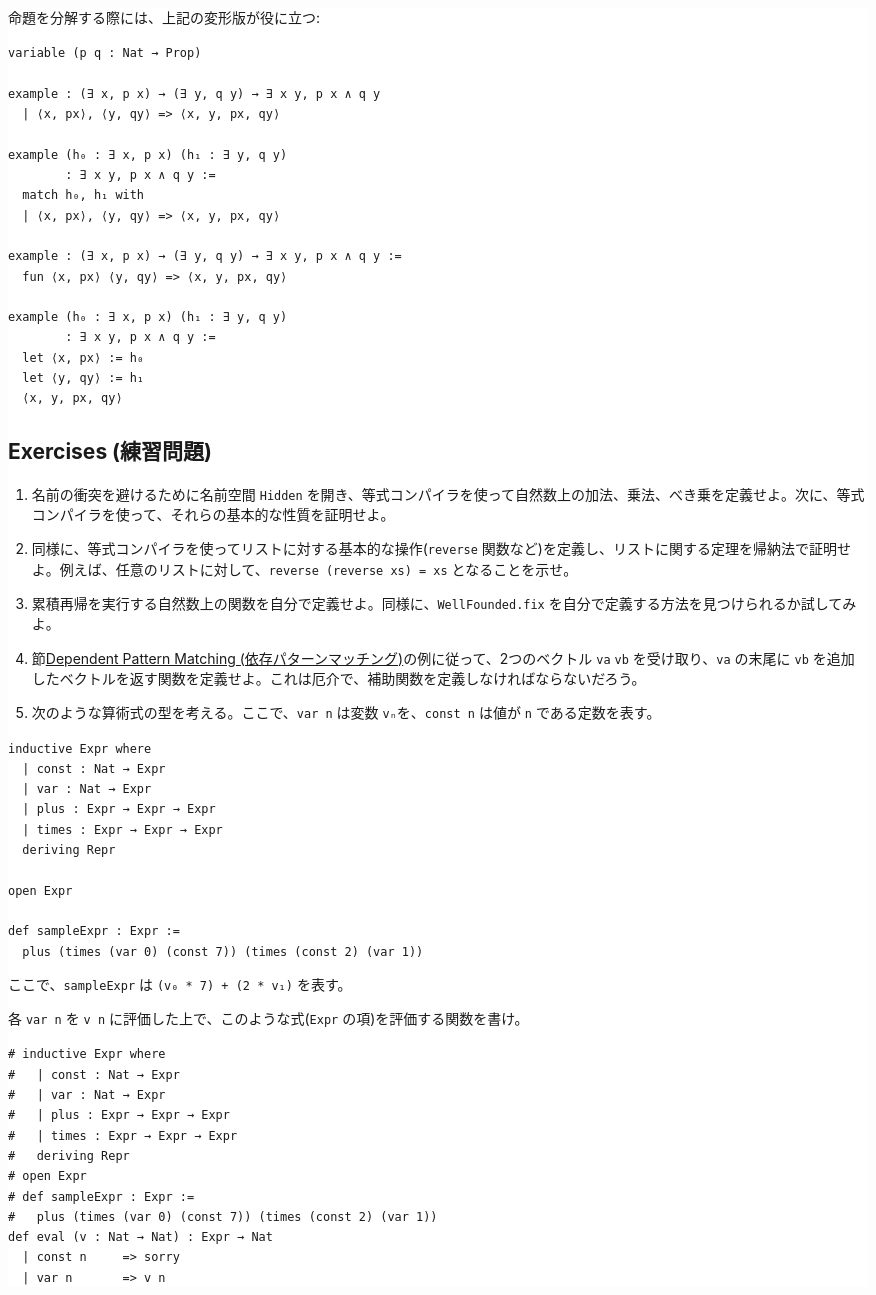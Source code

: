 命題を分解する際には、上記の変形版が役に立つ:

```lean
variable (p q : Nat → Prop)

example : (∃ x, p x) → (∃ y, q y) → ∃ x y, p x ∧ q y
  | ⟨x, px⟩, ⟨y, qy⟩ => ⟨x, y, px, qy⟩

example (h₀ : ∃ x, p x) (h₁ : ∃ y, q y)
        : ∃ x y, p x ∧ q y :=
  match h₀, h₁ with
  | ⟨x, px⟩, ⟨y, qy⟩ => ⟨x, y, px, qy⟩

example : (∃ x, p x) → (∃ y, q y) → ∃ x y, p x ∧ q y :=
  fun ⟨x, px⟩ ⟨y, qy⟩ => ⟨x, y, px, qy⟩

example (h₀ : ∃ x, p x) (h₁ : ∃ y, q y)
        : ∃ x y, p x ∧ q y :=
  let ⟨x, px⟩ := h₀
  let ⟨y, qy⟩ := h₁
  ⟨x, y, px, qy⟩
```

## Exercises (練習問題)

1. 名前の衝突を避けるために名前空間 ``Hidden`` を開き、等式コンパイラを使って自然数上の加法、乗法、べき乗を定義せよ。次に、等式コンパイラを使って、それらの基本的な性質を証明せよ。

2. 同様に、等式コンパイラを使ってリストに対する基本的な操作(``reverse`` 関数など)を定義し、リストに関する定理を帰納法で証明せよ。例えば、任意のリストに対して、``reverse (reverse xs) = xs`` となることを示せ。

3. 累積再帰を実行する自然数上の関数を自分で定義せよ。同様に、``WellFounded.fix`` を自分で定義する方法を見つけられるか試してみよ。

4. 節[Dependent Pattern Matching (依存パターンマッチング)](#dependent-pattern-matching-依存パターンマッチング)の例に従って、2つのベクトル ``va`` ``vb`` を受け取り、``va`` の末尾に ``vb`` を追加したベクトルを返す関数を定義せよ。これは厄介で、補助関数を定義しなければならないだろう。

5. 次のような算術式の型を考える。ここで、``var n`` は変数 ``vₙ``を、``const n`` は値が ``n`` である定数を表す。

```lean
inductive Expr where
  | const : Nat → Expr
  | var : Nat → Expr
  | plus : Expr → Expr → Expr
  | times : Expr → Expr → Expr
  deriving Repr

open Expr

def sampleExpr : Expr :=
  plus (times (var 0) (const 7)) (times (const 2) (var 1))
```

ここで、``sampleExpr`` は ``(v₀ * 7) + (2 * v₁)`` を表す。

各 ``var n`` を ``v n`` に評価した上で、このような式(``Expr`` の項)を評価する関数を書け。

```lean
# inductive Expr where
#   | const : Nat → Expr
#   | var : Nat → Expr
#   | plus : Expr → Expr → Expr
#   | times : Expr → Expr → Expr
#   deriving Repr
# open Expr
# def sampleExpr : Expr :=
#   plus (times (var 0) (const 7)) (times (const 2) (var 1))
def eval (v : Nat → Nat) : Expr → Nat
  | const n     => sorry
  | var n       => v n
```